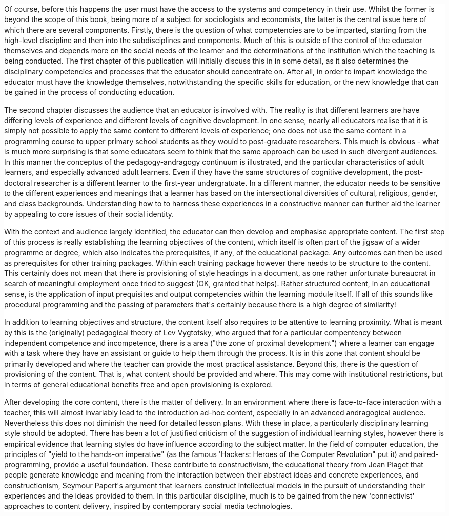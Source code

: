 Of course, before this happens the user must have the access to the systems and competency in their use. Whilst the former is beyond the scope of this book, being more of a subject for sociologists and economists, the latter is the central issue here of which there are several components. Firstly, there is the question of what competencies are to be imparted, starting from the high-level discipline and then into the subdisciplines and components. Much of this is outside of the control of the educator themselves and depends more on the social needs of the learner and the determinations of the institution which the teaching is being conducted. The first chapter of this publication will initially discuss this in in some detail, as it also determines the disciplinary competencies and processes that the educator should concentrate on. After all, in order to impart knowledge the educator must have the knowledge themselves, notwithstanding the specific skills for education, or the new knowledge that can be gained in the process of conducting education.

The second chapter discusses the audience that an educator is involved with. The reality is that different learners are have differing levels of experience and different levels of cognitive development. In one sense, nearly all educators realise that it is simply not possible to apply the same content to different levels of experience; one does not use the same content in a programming course to upper primary school students as they would to post-graduate researchers. This much is obvious - what is much more surprising is that some educators seem to think that the same approach can be used in such divergent audiences. In this manner the conceptus of the pedagogy-andragogy continuum is illustrated, and the particular characteristics of adult learners, and especially advanced adult learners. Even if they have the same structures of cognitive development, the post-doctoral researcher is a different learner to the first-year undergratuate. In a different manner, the educator needs to be sensitive to the different experiences and meanings that a learner has based on the intersectional diversities of cultural, religious, gender, and class backgrounds. Understanding how to to harness these experiences in a constructive manner can further aid the learner by appealing to core issues of their social identity.
 
With the context and audience largely identified, the educator can then develop and emphasise appropriate content. The first step of this process is really establishing the learning objectives of the content, which itself is often part of the jigsaw of a wider programme or degree, which also indicates the prerequisites, if any, of the educational package. Any outcomes can then be used as prerequisites for other training packages. Within each training package however there needs to be structure to the content. This certainly does not mean that there is provisioning of style headings in a document, as one rather unfortunate bureaucrat in search of meaningful employment once tried to suggest (OK, granted that helps). Rather structured content, in an educational sense, is the application of input prequisites and output competencies within the learning module itself. If all of this sounds like procedural programming and the passing of parameters that's certainly because there is a high degree of similarity!

In addition to learning objectives and structure, the content itself also requires to be attentive to learning proximity. What is meant by this is the (originally) pedagogical theory of Lev Vygtotsky, who argued that for a particular compentency between independent competence and incompetence, there is a area ("the zone of proximal development") where a learner can engage with a task where they have an assistant or guide to help them through the process. It is in this zone that content should be primarily developed and where the teacher can provide the most practical assistance. Beyond this, there is the question of provisioning of the content. That is, what content should be provided and where. This may come with institutional restrictions, but in terms of general educational benefits free and open provisioning is explored. 

After developing the core content, there is the matter of delivery. In an environment where there is face-to-face interaction with a teacher, this will almost invariably lead to the introduction ad-hoc content, especially in an advanced andragogical audience. Nevertheless this does not diminish the need for detailed lesson plans.  With these in place, a particularly disciplinary learning style should be adopted. There has been a lot of justified criticism of the suggestion of individual learning styles, however there is empirical evidence that learning styles do have influence according to the subject matter. In the field of computer education, the principles of "yield to the hands-on imperative" (as the famous 'Hackers: Heroes of the Computer Revolution" put it) and paired-programming, provide a useful foundation. These contribute to constructivism, the educational theory from Jean Piaget that people generate knowledge and meaning from the interaction between their abstract ideas and concrete experiences, and constructionism, Seymour Papert's argument that learners construct intellectual models in the pursuit of understanding their experiences and the ideas provided to them. In this particular discipline, much is to be gained from the new 'connectivist' approaches to content delivery, inspired by contemporary social media technologies.

